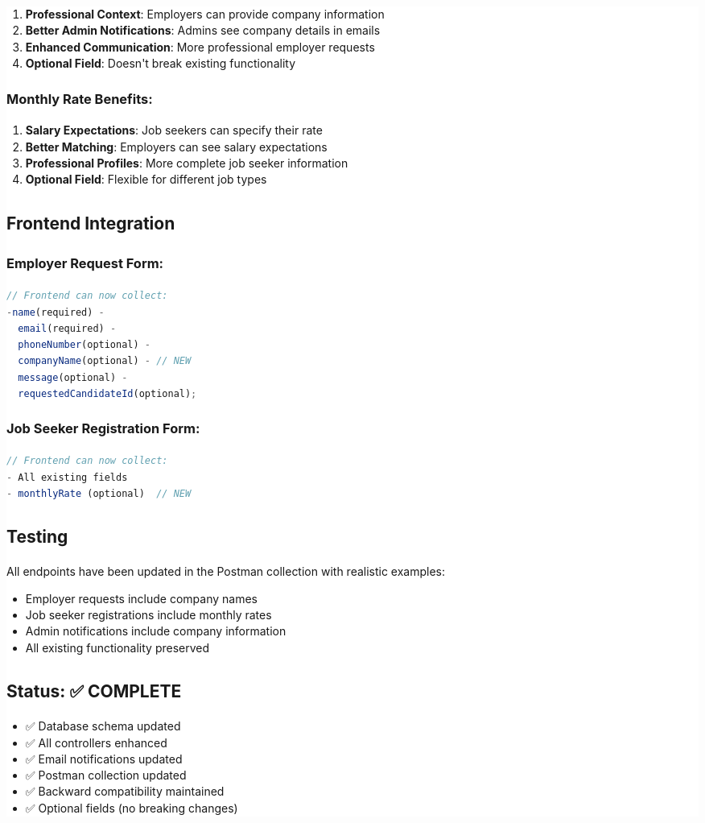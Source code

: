 1. **Professional Context**: Employers can provide company information
2. **Better Admin Notifications**: Admins see company details in emails
3. **Enhanced Communication**: More professional employer requests
4. **Optional Field**: Doesn't break existing functionality

### Monthly Rate Benefits:

1. **Salary Expectations**: Job seekers can specify their rate
2. **Better Matching**: Employers can see salary expectations
3. **Professional Profiles**: More complete job seeker information
4. **Optional Field**: Flexible for different job types

## Frontend Integration

### Employer Request Form:

```javascript
// Frontend can now collect:
-name(required) -
  email(required) -
  phoneNumber(optional) -
  companyName(optional) - // NEW
  message(optional) -
  requestedCandidateId(optional);
```

### Job Seeker Registration Form:

```javascript
// Frontend can now collect:
- All existing fields
- monthlyRate (optional)  // NEW
```

## Testing

All endpoints have been updated in the Postman collection with realistic examples:

- Employer requests include company names
- Job seeker registrations include monthly rates
- Admin notifications include company information
- All existing functionality preserved

## Status: ✅ COMPLETE

- ✅ Database schema updated
- ✅ All controllers enhanced
- ✅ Email notifications updated
- ✅ Postman collection updated
- ✅ Backward compatibility maintained
- ✅ Optional fields (no breaking changes)
